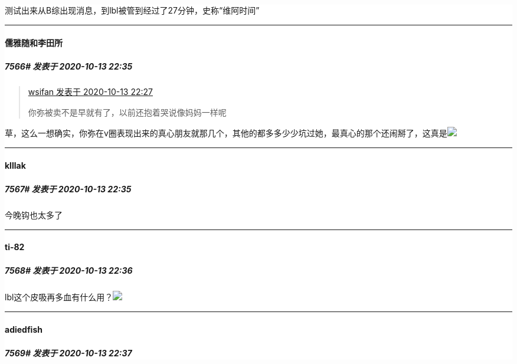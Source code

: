 


测试出来从B综出现消息，到lbl被管到经过了27分钟，史称“维阿时间”







-----

####  儒雅随和李田所  
##### 7566#       发表于 2020-10-13 22:35



<blockquote><a href="httphttps://bbs.saraba1st.com/2b/forum.php?mod=redirect&amp;goto=findpost&amp;pid=49043492&amp;ptid=1963398" target="_blank">wsifan 发表于 2020-10-13 22:27</a>

你弥被卖不是早就有了，以前还抱着哭说像妈妈一样呢</blockquote>
草，这么一想确实，你弥在v圈表现出来的真心朋友就那几个，其他的都多多少少坑过她，最真心的那个还闹掰了，这真是<img src="https://static.saraba1st.com/image/smiley/face2017/001.png" referrerpolicy="no-referrer">







-----

####  klllak  
##### 7567#       发表于 2020-10-13 22:35




今晚钩也太多了







-----

####  ti-82  
##### 7568#       发表于 2020-10-13 22:36




lbl这个皮吸再多血有什么用？<img src="https://static.saraba1st.com/image/smiley/face2017/068.png" referrerpolicy="no-referrer">







-----

####  adiedfish  
##### 7569#       发表于 2020-10-13 22:37

